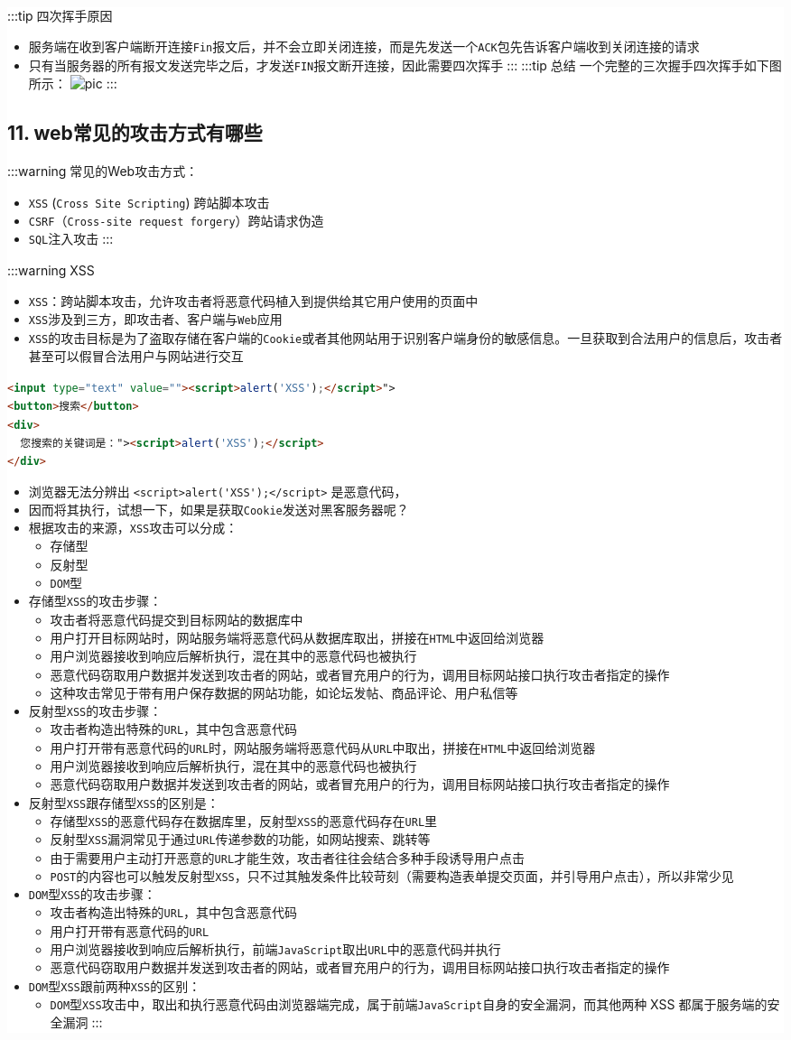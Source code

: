 :::tip 四次挥手原因
  - 服务端在收到客户端断开连接`Fin`报文后，并不会立即关闭连接，而是先发送一个`ACK`包先告诉客户端收到关闭连接的请求
  - 只有当服务器的所有报文发送完毕之后，才发送`FIN`报文断开连接，因此需要四次挥手
:::
:::tip 总结
一个完整的三次握手四次挥手如下图所示：
  ![pic](/tcp3.png "notice")
:::

## 11. web常见的攻击方式有哪些
:::warning 常见的Web攻击方式：
  - `XSS` (`Cross Site Scripting`) 跨站脚本攻击
  - `CSRF`（`Cross-site request forgery`）跨站请求伪造
  - `SQL`注入攻击
:::

:::warning XSS
  - `XSS`：跨站脚本攻击，允许攻击者将恶意代码植入到提供给其它用户使用的页面中
  - `XSS`涉及到三方，即攻击者、客户端与`Web`应用
  - `XSS`的攻击目标是为了盗取存储在客户端的`Cookie`或者其他网站用于识别客户端身份的敏感信息。一旦获取到合法用户的信息后，攻击者甚至可以假冒合法用户与网站进行交互
  ```html
  <input type="text" value=""><script>alert('XSS');</script>">
  <button>搜索</button>
  <div>
    您搜索的关键词是："><script>alert('XSS');</script>
  </div>
  ```
  - 浏览器无法分辨出 `<script>alert('XSS');</script>` 是恶意代码，
  - 因而将其执行，试想一下，如果是获取`Cookie`发送对黑客服务器呢？
  - 根据攻击的来源，`XSS`攻击可以分成：
    - 存储型
    - 反射型
    - `DOM`型
  - 存储型`XSS`的攻击步骤：
    - 攻击者将恶意代码提交到目标网站的数据库中
    - 用户打开目标网站时，网站服务端将恶意代码从数据库取出，拼接在`HTML`中返回给浏览器
    - 用户浏览器接收到响应后解析执行，混在其中的恶意代码也被执行
    - 恶意代码窃取用户数据并发送到攻击者的网站，或者冒充用户的行为，调用目标网站接口执行攻击者指定的操作
    - 这种攻击常见于带有用户保存数据的网站功能，如论坛发帖、商品评论、用户私信等
  - 反射型`XSS`的攻击步骤：
    - 攻击者构造出特殊的`URL`，其中包含恶意代码
    - 用户打开带有恶意代码的`URL`时，网站服务端将恶意代码从`URL`中取出，拼接在`HTML`中返回给浏览器
    - 用户浏览器接收到响应后解析执行，混在其中的恶意代码也被执行
    - 恶意代码窃取用户数据并发送到攻击者的网站，或者冒充用户的行为，调用目标网站接口执行攻击者指定的操作
  - 反射型`XSS`跟存储型`XSS`的区别是：
    - 存储型`XSS`的恶意代码存在数据库里，反射型`XSS`的恶意代码存在`URL`里
    - 反射型`XSS`漏洞常见于通过`URL`传递参数的功能，如网站搜索、跳转等
    - 由于需要用户主动打开恶意的`URL`才能生效，攻击者往往会结合多种手段诱导用户点击
    - `POST`的内容也可以触发反射型`XSS`，只不过其触发条件比较苛刻（需要构造表单提交页面，并引导用户点击），所以非常少见
  - `DOM`型`XSS`的攻击步骤：
    - 攻击者构造出特殊的`URL`，其中包含恶意代码
    - 用户打开带有恶意代码的`URL`
    - 用户浏览器接收到响应后解析执行，前端`JavaScript`取出`URL`中的恶意代码并执行
    - 恶意代码窃取用户数据并发送到攻击者的网站，或者冒充用户的行为，调用目标网站接口执行攻击者指定的操作
  - `DOM`型`XSS`跟前两种`XSS`的区别：
    - `DOM`型`XSS`攻击中，取出和执行恶意代码由浏览器端完成，属于前端`JavaScript`自身的安全漏洞，而其他两种 XSS 都属于服务端的安全漏洞
:::
